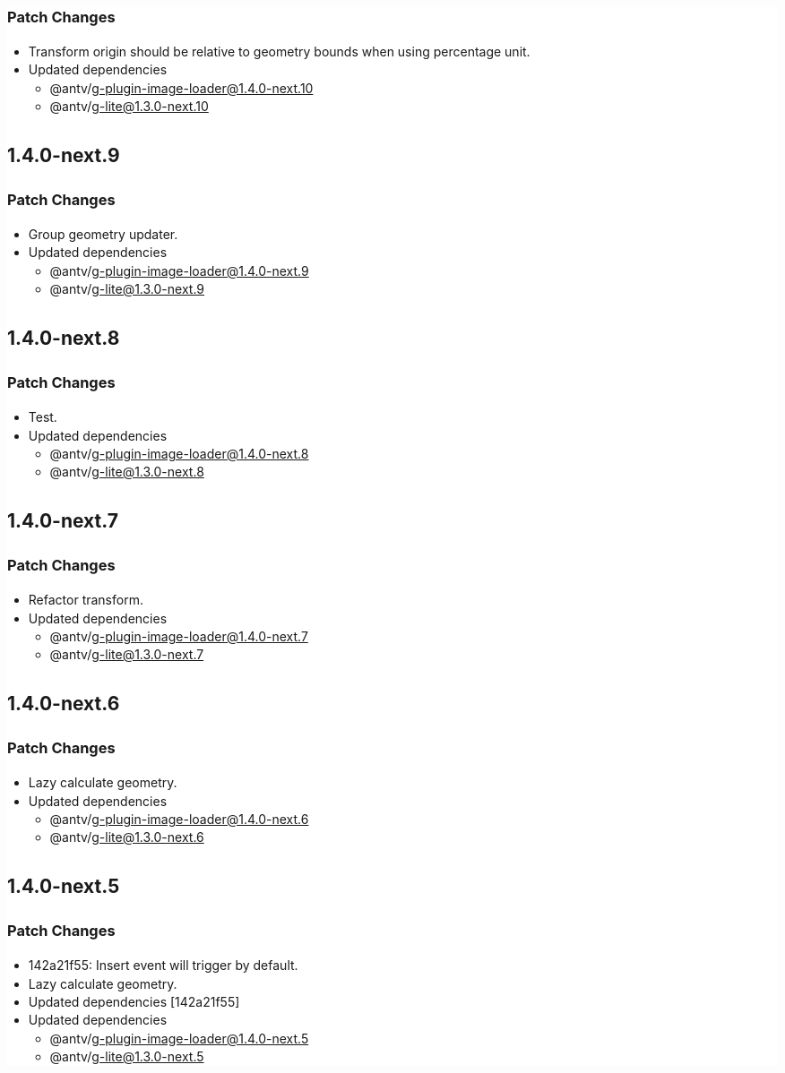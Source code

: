 ### Patch Changes

- Transform origin should be relative to geometry bounds when using percentage unit.
- Updated dependencies
    - @antv/g-plugin-image-loader@1.4.0-next.10
    - @antv/g-lite@1.3.0-next.10

## 1.4.0-next.9

### Patch Changes

- Group geometry updater.
- Updated dependencies
    - @antv/g-plugin-image-loader@1.4.0-next.9
    - @antv/g-lite@1.3.0-next.9

## 1.4.0-next.8

### Patch Changes

- Test.
- Updated dependencies
    - @antv/g-plugin-image-loader@1.4.0-next.8
    - @antv/g-lite@1.3.0-next.8

## 1.4.0-next.7

### Patch Changes

- Refactor transform.
- Updated dependencies
    - @antv/g-plugin-image-loader@1.4.0-next.7
    - @antv/g-lite@1.3.0-next.7

## 1.4.0-next.6

### Patch Changes

- Lazy calculate geometry.
- Updated dependencies
    - @antv/g-plugin-image-loader@1.4.0-next.6
    - @antv/g-lite@1.3.0-next.6

## 1.4.0-next.5

### Patch Changes

- 142a21f55: Insert event will trigger by default.
- Lazy calculate geometry.
- Updated dependencies [142a21f55]
- Updated dependencies
    - @antv/g-plugin-image-loader@1.4.0-next.5
    - @antv/g-lite@1.3.0-next.5
